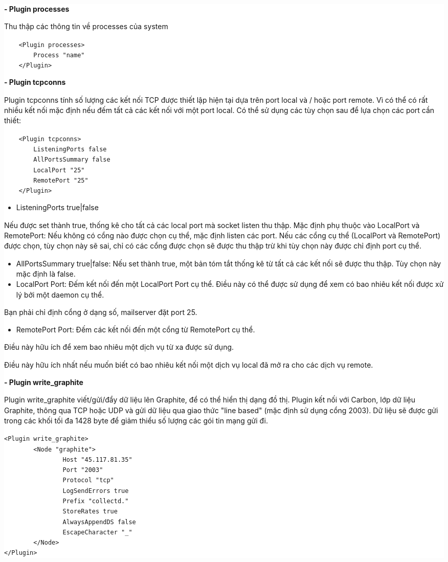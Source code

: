 **- Plugin processes**

Thu thập các thông tin về  processes của system

		<Plugin processes>
			Process "name"
		</Plugin>

**- Plugin tcpconns**

Plugin tcpconns tính số lượng các kết nối TCP được thiết lập hiện tại dựa trên port local và / hoặc port remote. Vì có thể có rất nhiều kết nối mặc định nếu đếm tất cả các kết nối với một port local. Có thể sử dụng các tùy chọn sau để lựa chọn các port cần thiết:

		<Plugin tcpconns>
			ListeningPorts false
			AllPortsSummary false
			LocalPort "25"
			RemotePort "25"
		</Plugin>

+ ListeningPorts true|false

Nếu được set thành true, thống kê cho tất cả các local port mà socket listen thu thập. Mặc định phụ thuộc vào LocalPort và RemotePort: Nếu không có cổng nào được chọn cụ thể, mặc định listen các port. Nếu các cổng cụ thể (LocalPort và RemotePort) được chọn, tùy chọn này sẽ sai, chỉ có các cổng được chọn sẽ được thu thập trừ khi tùy chọn này được chỉ định port cụ thể.

+ AllPortsSummary true|false: Nếu set thành true, một bản tóm tắt thống kê từ tất cả các kết nối sẽ được thu thập. Tùy chọn này mặc định là false.
+ LocalPort Port:  Đếm kết nối đến một LocalPort Port cụ thể. Điều này có thể được sử dụng để xem có bao nhiêu kết nối được xử lý bởi một daemon cụ thể. 

Bạn phải chỉ định cổng ở dạng số, mailserver đặt port 25.

+ RemotePort Port: Đếm các kết nối đến một cổng từ RemotePort cụ thể. 
 
Điều này hữu ích để xem bao nhiêu một dịch vụ từ xa được sử dụng. 

Điều này hữu ích nhất nếu muốn biết có bao nhiêu kết nối một dịch vụ local đã mở ra cho các dịch vụ remote.


**- Plugin write_graphite**

Plugin write_graphite viết/gửi/đẩy dữ liệu lên Graphite, để có thể hiển thị dạng đồ thị. Plugin kết nối với Carbon, lớp dữ liệu Graphite, thông qua TCP hoặc UDP và gửi dữ liệu qua giao thức "line based" (mặc định sử dụng cổng 2003). Dữ liệu sẽ được gửi trong các khối tối đa 1428 byte để giảm thiểu số lượng các gói tin mạng gửi đi.

	<Plugin write_graphite>
	        <Node "graphite">
	                Host "45.117.81.35"
	                Port "2003"
	                Protocol "tcp"
	                LogSendErrors true
	                Prefix "collectd."
	                StoreRates true
	                AlwaysAppendDS false
	                EscapeCharacter "_"
	        </Node>
	</Plugin>
